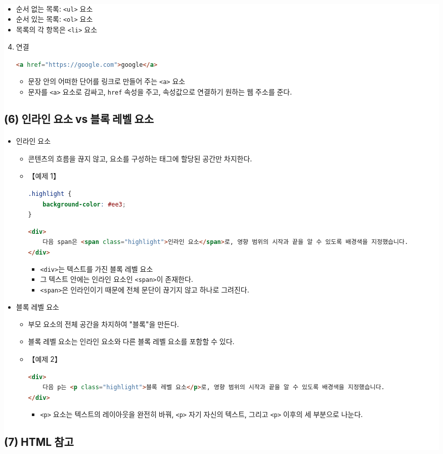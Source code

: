    - 순서 없는 목록: `<ul>` 요소
   - 순서 있는 목록: `<ol>` 요소
   - 목록의 각 항목은 `<li>` 요소

4. 연결

   ```html
   <a href="https://google.com">google</a>
   ```

   - 문장 안의 어떠한 단어를 링크로 만들어 주는 `<a>` 요소
   - 문자를 `<a>` 요소로 감싸고, `href` 속성을 주고, 속성값으로 연결하기 원하는 웹 주소를 준다.



## (6) 인라인 요소 vs 블록 레벨 요소

- 인라인 요소

  - 콘텐츠의 흐름을 끊지 않고, 요소를 구성하는 태그에 할당된 공간만 차지한다.

  - 【예제 1】

    ```css
    .highlight {
        background-color: #ee3;
    }
    ```

    ```html
    <div>
        다음 span은 <span class="highlight">인라인 요소</span>로, 영향 범위의 시작과 끝을 알 수 있도록 배경색을 지정했습니다.
    </div>
    ```

    - `<div>`는 텍스트를 가진 블록 레벨 요소
    - 그 텍스트 안에는 인라인 요소인 `<span>`이 존재한다.
    - `<span>`은 인라인이기 때문에 전체 문단이 끊기지 않고 하나로 그려진다.

- 블록 레벨 요소

  - 부모 요소의 전체 공간을 차지하여 "블록"을 만든다.

  - 블록 레벨 요소는 인라인 요소와 다른 블록 레벨 요소를 포함할 수 있다.

  - 【예제 2】

    ```html
    <div>
        다음 p는 <p class="highlight">블록 레벨 요소</p>로, 영향 범위의 시작과 끝을 알 수 있도록 배경색을 지정했습니다.
    </div>
    ```

    - `<p>` 요소는 텍스트의 레이아웃을 완전히 바꿔, `<p>` 자기 자신의 텍스트, 그리고 `<p>` 이후의 세 부분으로 나눈다.



## (7) HTML 참고
